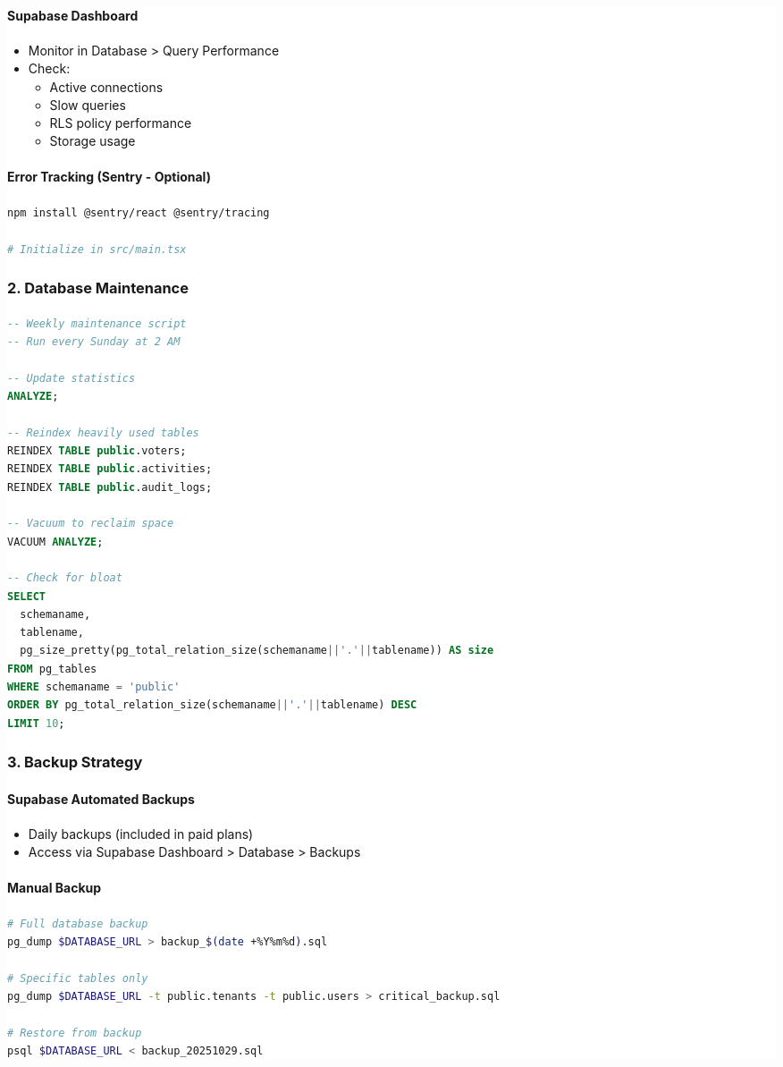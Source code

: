 #### Supabase Dashboard
- Monitor in Database > Query Performance
- Check:
  - Active connections
  - Slow queries
  - RLS policy performance
  - Storage usage

#### Error Tracking (Sentry - Optional)
```bash
npm install @sentry/react @sentry/tracing

# Initialize in src/main.tsx
```

### 2. Database Maintenance

```sql
-- Weekly maintenance script
-- Run every Sunday at 2 AM

-- Update statistics
ANALYZE;

-- Reindex heavily used tables
REINDEX TABLE public.voters;
REINDEX TABLE public.activities;
REINDEX TABLE public.audit_logs;

-- Vacuum to reclaim space
VACUUM ANALYZE;

-- Check for bloat
SELECT
  schemaname,
  tablename,
  pg_size_pretty(pg_total_relation_size(schemaname||'.'||tablename)) AS size
FROM pg_tables
WHERE schemaname = 'public'
ORDER BY pg_total_relation_size(schemaname||'.'||tablename) DESC
LIMIT 10;
```

### 3. Backup Strategy

#### Supabase Automated Backups
- Daily backups (included in paid plans)
- Access via Supabase Dashboard > Database > Backups

#### Manual Backup
```bash
# Full database backup
pg_dump $DATABASE_URL > backup_$(date +%Y%m%d).sql

# Specific tables only
pg_dump $DATABASE_URL -t public.tenants -t public.users > critical_backup.sql

# Restore from backup
psql $DATABASE_URL < backup_20251029.sql
```
